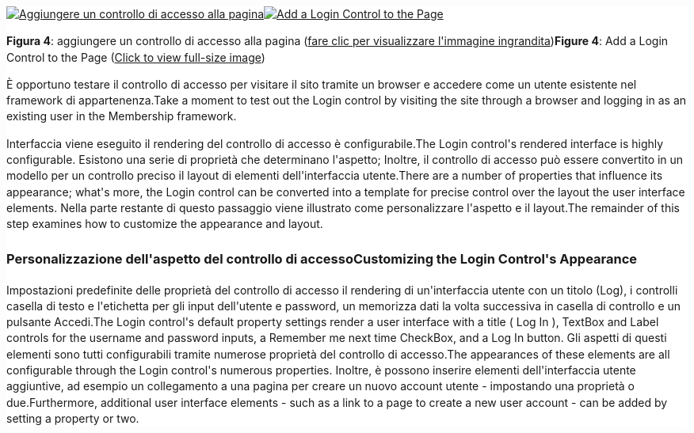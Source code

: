 
<span data-ttu-id="a9097-197">[![Aggiungere un controllo di accesso alla pagina](validating-user-credentials-against-the-membership-user-store-cs/_static/image11.png)](validating-user-credentials-against-the-membership-user-store-cs/_static/image10.png)</span><span class="sxs-lookup"><span data-stu-id="a9097-197">[![Add a Login Control to the Page](validating-user-credentials-against-the-membership-user-store-cs/_static/image11.png)](validating-user-credentials-against-the-membership-user-store-cs/_static/image10.png)</span></span>

<span data-ttu-id="a9097-198">**Figura 4**: aggiungere un controllo di accesso alla pagina ([fare clic per visualizzare l'immagine ingrandita](validating-user-credentials-against-the-membership-user-store-cs/_static/image12.png))</span><span class="sxs-lookup"><span data-stu-id="a9097-198">**Figure 4**: Add a Login Control to the Page  ([Click to view full-size image](validating-user-credentials-against-the-membership-user-store-cs/_static/image12.png))</span></span>


<span data-ttu-id="a9097-199">È opportuno testare il controllo di accesso per visitare il sito tramite un browser e accedere come un utente esistente nel framework di appartenenza.</span><span class="sxs-lookup"><span data-stu-id="a9097-199">Take a moment to test out the Login control by visiting the site through a browser and logging in as an existing user in the Membership framework.</span></span>

<span data-ttu-id="a9097-200">Interfaccia viene eseguito il rendering del controllo di accesso è configurabile.</span><span class="sxs-lookup"><span data-stu-id="a9097-200">The Login control's rendered interface is highly configurable.</span></span> <span data-ttu-id="a9097-201">Esistono una serie di proprietà che determinano l'aspetto; Inoltre, il controllo di accesso può essere convertito in un modello per un controllo preciso il layout di elementi dell'interfaccia utente.</span><span class="sxs-lookup"><span data-stu-id="a9097-201">There are a number of properties that influence its appearance; what's more, the Login control can be converted into a template for precise control over the layout the user interface elements.</span></span> <span data-ttu-id="a9097-202">Nella parte restante di questo passaggio viene illustrato come personalizzare l'aspetto e il layout.</span><span class="sxs-lookup"><span data-stu-id="a9097-202">The remainder of this step examines how to customize the appearance and layout.</span></span>

### <a name="customizing-the-login-controls-appearance"></a><span data-ttu-id="a9097-203">Personalizzazione dell'aspetto del controllo di accesso</span><span class="sxs-lookup"><span data-stu-id="a9097-203">Customizing the Login Control's Appearance</span></span>

<span data-ttu-id="a9097-204">Impostazioni predefinite delle proprietà del controllo di accesso il rendering di un'interfaccia utente con un titolo (Log), i controlli casella di testo e l'etichetta per gli input dell'utente e password, un memorizza dati la volta successiva in casella di controllo e un pulsante Accedi.</span><span class="sxs-lookup"><span data-stu-id="a9097-204">The Login control's default property settings render a user interface with a title ( Log In ), TextBox and Label controls for the username and password inputs, a Remember me next time CheckBox, and a Log In button.</span></span> <span data-ttu-id="a9097-205">Gli aspetti di questi elementi sono tutti configurabili tramite numerose proprietà del controllo di accesso.</span><span class="sxs-lookup"><span data-stu-id="a9097-205">The appearances of these elements are all configurable through the Login control's numerous properties.</span></span> <span data-ttu-id="a9097-206">Inoltre, è possono inserire elementi dell'interfaccia utente aggiuntive, ad esempio un collegamento a una pagina per creare un nuovo account utente - impostando una proprietà o due.</span><span class="sxs-lookup"><span data-stu-id="a9097-206">Furthermore, additional user interface elements - such as a link to a page to create a new user account - can be added by setting a property or two.</span></span>
